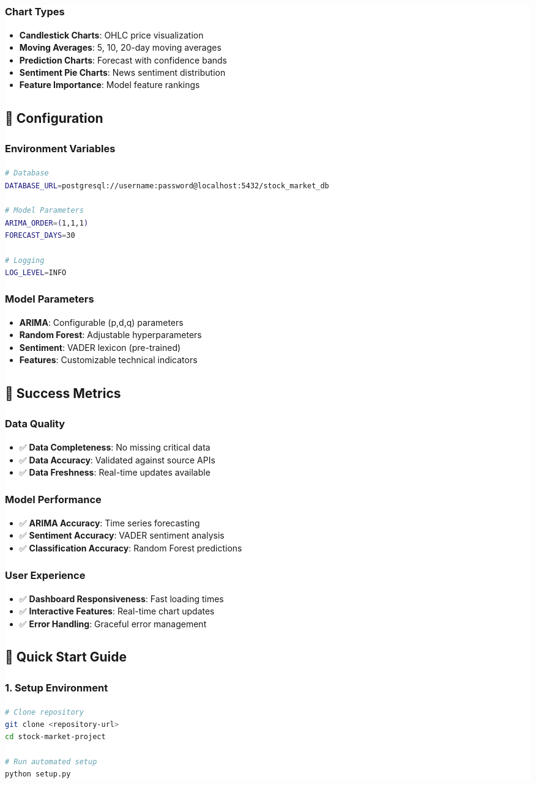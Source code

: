### Chart Types
- **Candlestick Charts**: OHLC price visualization
- **Moving Averages**: 5, 10, 20-day moving averages
- **Prediction Charts**: Forecast with confidence bands
- **Sentiment Pie Charts**: News sentiment distribution
- **Feature Importance**: Model feature rankings

## 🔧 Configuration

### Environment Variables
```bash
# Database
DATABASE_URL=postgresql://username:password@localhost:5432/stock_market_db

# Model Parameters
ARIMA_ORDER=(1,1,1)
FORECAST_DAYS=30

# Logging
LOG_LEVEL=INFO
```

### Model Parameters
- **ARIMA**: Configurable (p,d,q) parameters
- **Random Forest**: Adjustable hyperparameters
- **Sentiment**: VADER lexicon (pre-trained)
- **Features**: Customizable technical indicators

## 🎉 Success Metrics

### Data Quality
- ✅ **Data Completeness**: No missing critical data
- ✅ **Data Accuracy**: Validated against source APIs
- ✅ **Data Freshness**: Real-time updates available

### Model Performance
- ✅ **ARIMA Accuracy**: Time series forecasting
- ✅ **Sentiment Accuracy**: VADER sentiment analysis
- ✅ **Classification Accuracy**: Random Forest predictions

### User Experience
- ✅ **Dashboard Responsiveness**: Fast loading times
- ✅ **Interactive Features**: Real-time chart updates
- ✅ **Error Handling**: Graceful error management

## 🚀 Quick Start Guide

### 1. Setup Environment
```bash
# Clone repository
git clone <repository-url>
cd stock-market-project

# Run automated setup
python setup.py
```
